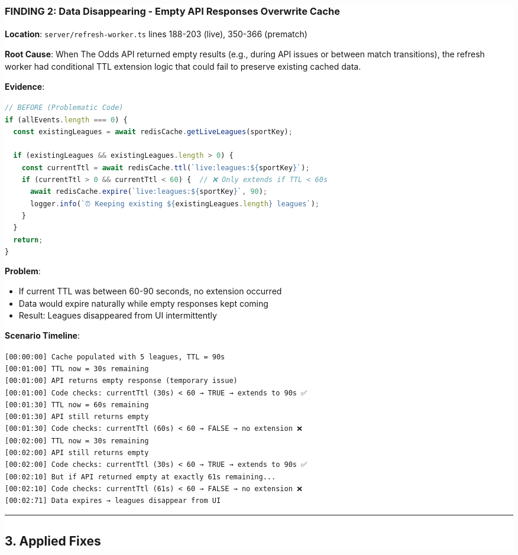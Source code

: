 ### FINDING 2: Data Disappearing - Empty API Responses Overwrite Cache

**Location**: `server/refresh-worker.ts` lines 188-203 (live), 350-366 (prematch)

**Root Cause**:
When The Odds API returned empty results (e.g., during API issues or between match transitions), the refresh worker had conditional TTL extension logic that could fail to preserve existing cached data.

**Evidence**:
```typescript
// BEFORE (Problematic Code)
if (allEvents.length === 0) {
  const existingLeagues = await redisCache.getLiveLeagues(sportKey);
  
  if (existingLeagues && existingLeagues.length > 0) {
    const currentTtl = await redisCache.ttl(`live:leagues:${sportKey}`);
    if (currentTtl > 0 && currentTtl < 60) {  // ❌ Only extends if TTL < 60s
      await redisCache.expire(`live:leagues:${sportKey}`, 90);
      logger.info(`⏰ Keeping existing ${existingLeagues.length} leagues`);
    }
  }
  return;
}
```

**Problem**:
- If current TTL was between 60-90 seconds, no extension occurred
- Data would expire naturally while empty responses kept coming
- Result: Leagues disappeared from UI intermittently

**Scenario Timeline**:
```
[00:00:00] Cache populated with 5 leagues, TTL = 90s
[00:01:00] TTL now = 30s remaining
[00:01:00] API returns empty response (temporary issue)
[00:01:00] Code checks: currentTtl (30s) < 60 → TRUE → extends to 90s ✅
[00:01:30] TTL now = 60s remaining  
[00:01:30] API still returns empty
[00:01:30] Code checks: currentTtl (60s) < 60 → FALSE → no extension ❌
[00:02:00] TTL now = 30s remaining
[00:02:00] API still returns empty
[00:02:00] Code checks: currentTtl (30s) < 60 → TRUE → extends to 90s ✅
[00:02:10] But if API returned empty at exactly 61s remaining...
[00:02:10] Code checks: currentTtl (61s) < 60 → FALSE → no extension ❌
[00:02:71] Data expires → leagues disappear from UI
```

---

## 3. Applied Fixes

